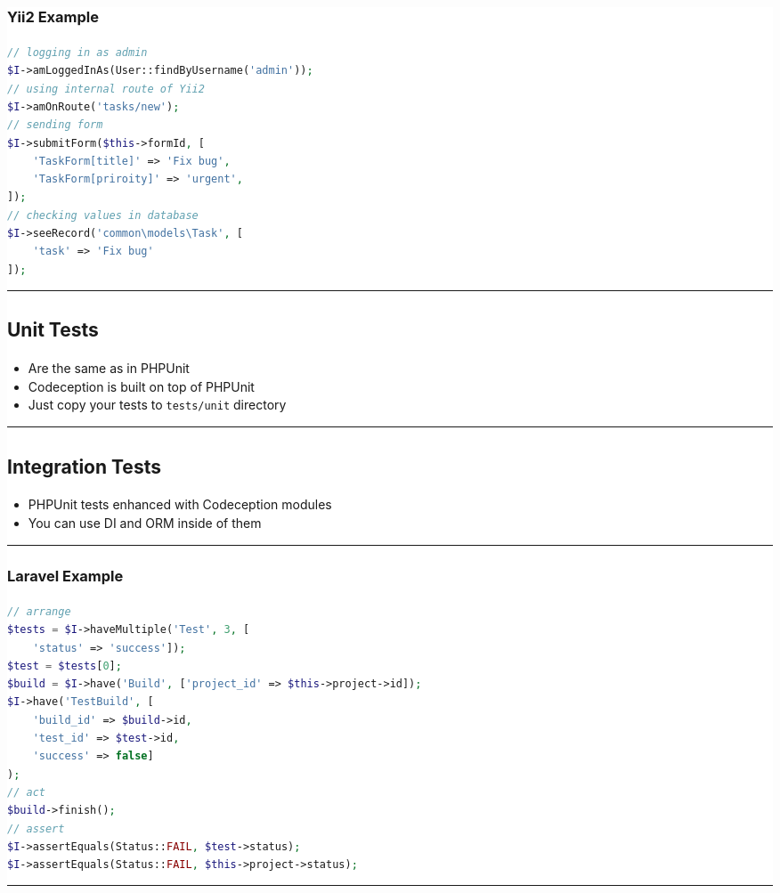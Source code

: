 
### Yii2 Example

```php
// logging in as admin
$I->amLoggedInAs(User::findByUsername('admin'));
// using internal route of Yii2
$I->amOnRoute('tasks/new');
// sending form
$I->submitForm($this->formId, [
    'TaskForm[title]' => 'Fix bug',
    'TaskForm[priroity]' => 'urgent',
]);
// checking values in database
$I->seeRecord('common\models\Task', [
    'task' => 'Fix bug'
]);
```

---

## Unit Tests

* Are the same as in PHPUnit
* Codeception is built on top of PHPUnit
* Just copy your tests to `tests/unit` directory

---

## Integration Tests

* PHPUnit tests enhanced with Codeception modules
* You can use DI and ORM inside of them

---

### Laravel Example

```php
// arrange
$tests = $I->haveMultiple('Test', 3, [
    'status' => 'success']);
$test = $tests[0];
$build = $I->have('Build', ['project_id' => $this->project->id]);
$I->have('TestBuild', [
    'build_id' => $build->id,
    'test_id' => $test->id,
    'success' => false]
);
// act
$build->finish();
// assert
$I->assertEquals(Status::FAIL, $test->status);
$I->assertEquals(Status::FAIL, $this->project->status);
```

---